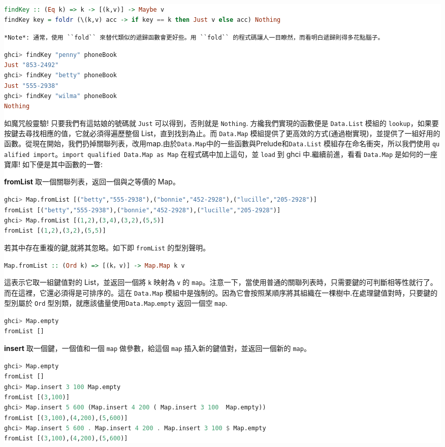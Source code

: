 ```haskell
findKey :: (Eq k) => k -> [(k,v)] -> Maybe v 
findKey key = foldr (\(k,v) acc -> if key == k then Just v else acc) Nothing
```

    *Note*: 通常，使用 ``fold`` 來替代類似的遞歸函數會更好些。用 ``fold`` 的程式碼讓人一目瞭然，而看明白遞歸則得多花點腦子。

```haskell
ghci> findKey "penny" phoneBook 
Just "853-2492" 
ghci> findKey "betty" phoneBook 
Just "555-2938" 
ghci> findKey "wilma" phoneBook 
Nothing
```

如魔咒般靈驗! 只要我們有這姑娘的號碼就 ``Just`` 可以得到，否則就是 ``Nothing``. 方纔我們實現的函數便是 ``Data.List`` 模組的 ``lookup``，如果要按鍵去尋找相應的值，它就必須得遍歷整個 List，直到找到為止。而 ``Data.Map`` 模組提供了更高效的方式(通過樹實現)，並提供了一組好用的函數。從現在開始，我們扔掉關聯列表，改用map.由於``Data.Map``中的一些函數與Prelude和``Data.List`` 模組存在命名衝突，所以我們使用 ``qualified import``。``import qualified Data.Map as Map`` 在程式碼中加上這句，並 ``load`` 到 ghci 中.繼續前進，看看 ``Data.Map`` 是如何的一座寶庫! 
如下便是其中函數的一瞥:

**fromList** 取一個關聯列表，返回一個與之等價的 Map。

```haskell
ghci> Map.fromList [("betty","555-2938"),("bonnie","452-2928"),("lucille","205-2928")] 
fromList [("betty","555-2938"),("bonnie","452-2928"),("lucille","205-2928")] 
ghci> Map.fromList [(1,2),(3,4),(3,2),(5,5)] 
fromList [(1,2),(3,2),(5,5)]
```

若其中存在重複的鍵,就將其忽略。如下即 ``fromList`` 的型別聲明。

```haskell
Map.fromList :: (Ord k) => [(k，v)] -> Map.Map k v
```

這表示它取一組鍵值對的 List，並返回一個將 ``k`` 映射為 ``v`` 的 ``map``。注意一下，當使用普通的關聯列表時，只需要鍵的可判斷相等性就行了。而在這裡，它還必須得是可排序的。這在 ``Data.Map`` 模組中是強制的。因為它會按照某順序將其組織在一棵樹中.在處理鍵值對時，只要鍵的型別屬於 ``Ord`` 型別類，就應該儘量使用``Data.Map``.``empty`` 返回一個空 ``map``.

```haskell
ghci> Map.empty 
fromList []
```

**insert** 取一個鍵，一個值和一個 ``map`` 做參數，給這個 ``map`` 插入新的鍵值對，並返回一個新的 ``map``。

```haskell
ghci> Map.empty 
fromList [] 
ghci> Map.insert 3 100 Map.empty
fromList [(3,100)] 
ghci> Map.insert 5 600 (Map.insert 4 200 ( Map.insert 3 100  Map.empty)) 
fromList [(3,100),(4,200),(5,600)]
ghci> Map.insert 5 600 . Map.insert 4 200 . Map.insert 3 100 $ Map.empty 
fromList [(3,100),(4,200),(5,600)]
```
